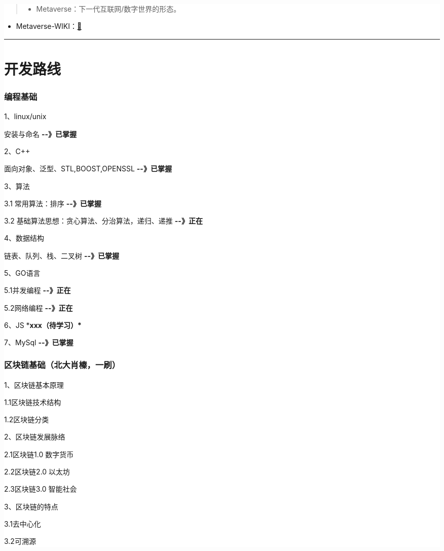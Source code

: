 > - Metaverse：下一代互联网/数字世界的形态。

- Metaverse-WIKI：[🔗](https://en.wikipedia.org/wiki/Metaverse)



---

# 开发路线

### 编程基础

1、linux/unix

  安装与命名 **--》已掌握**

2、C++

  面向对象、泛型、STL,BOOST,OPENSSL **--》已掌握**

3、算法

  3.1 常用算法：排序 **--》已掌握**

  3.2 基础算法思想：贪心算法、分治算法，递归、递推 **--》正在**

4、数据结构

  链表、队列、栈、二叉树 **--》已掌握**

5、GO语言

   5.1并发编程 **--》正在**

   5.2网络编程 **--》正在**

6、JS  ***xxx（待学习）\***

7、MySql **--》已掌握**

 

### 区块链基础（北大肖榛，一刷）

1、区块链基本原理

   1.1区块链技术结构

   1.2区块链分类

2、区块链发展脉络

   2.1区块链1.0  数字货币

   2.2区块链2.0  以太坊

   2.3区块链3.0 智能社会

3、区块链的特点

  3.1去中心化

  3.2可溯源
